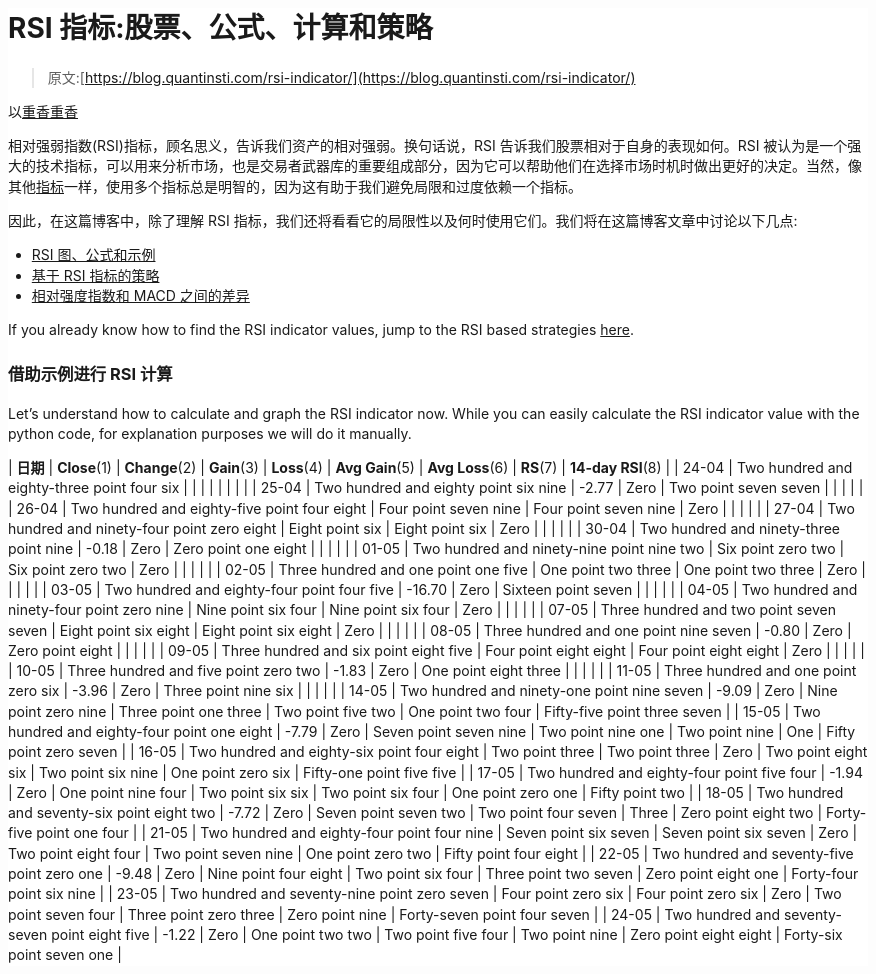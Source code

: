 # RSI 指标:股票、公式、计算和策略

> 原文:[https://blog.quantinsti.com/rsi-indicator/](https://blog.quantinsti.com/rsi-indicator/)

以[重香重香](https://www.linkedin.com/in/rekhit/)

相对强弱指数(RSI)指标，顾名思义，告诉我们资产的相对强弱。换句话说，RSI 告诉我们股票相对于自身的表现如何。RSI 被认为是一个强大的技术指标，可以用来分析市场，也是交易者武器库的重要组成部分，因为它可以帮助他们在选择市场时机时做出更好的决定。当然，像其他[指标](https://www.quantinsti.com/blog/indicators-build-trend-following-strategy)一样，使用多个指标总是明智的，因为这有助于我们避免局限和过度依赖一个指标。

因此，在这篇博客中，除了理解 RSI 指标，我们还将看看它的局限性以及何时使用它们。我们将在这篇博客文章中讨论以下几点:

*   [RSI 图、公式和示例](#formula)
*   [基于 RSI 指标的策略](#strategy)
*   [相对强度指数和 MACD 之间的差异](#difference)

If you already know how to find the RSI indicator values, jump to the RSI based strategies [here](#strategy).

### **借助示例进行 RSI 计算**

Let’s understand how to calculate and graph the RSI indicator now. While you can easily calculate the RSI indicator value with the python code, for explanation purposes we will do it manually.

| **日期** | **Close**(1) | **Change**(2) | **Gain**(3) | **Loss**(4) | **Avg Gain**(5) | **Avg Loss**(6) | **RS**(7) | **14-day RSI**(8) |
| 24-04 | Two hundred and eighty-three point four six |  |  |  |  |  |  |  |
| 25-04 | Two hundred and eighty point six nine | -2.77 | Zero | Two point seven seven |  |  |  |  |
| 26-04 | Two hundred and eighty-five point four eight | Four point seven nine | Four point seven nine | Zero |  |  |  |  |
| 27-04 | Two hundred and ninety-four point zero eight | Eight point six | Eight point six | Zero |  |  |  |  |
| 30-04 | Two hundred and ninety-three point nine | -0.18 | Zero | Zero point one eight |  |  |  |  |
| 01-05 | Two hundred and ninety-nine point nine two | Six point zero two | Six point zero two | Zero |  |  |  |  |
| 02-05 | Three hundred and one point one five | One point two three | One point two three | Zero |  |  |  |  |
| 03-05 | Two hundred and eighty-four point four five | -16.70 | Zero | Sixteen point seven |  |  |  |  |
| 04-05 | Two hundred and ninety-four point zero nine | Nine point six four | Nine point six four | Zero |  |  |  |  |
| 07-05 | Three hundred and two point seven seven | Eight point six eight | Eight point six eight | Zero |  |  |  |  |
| 08-05 | Three hundred and one point nine seven | -0.80 | Zero | Zero point eight |  |  |  |  |
| 09-05 | Three hundred and six point eight five | Four point eight eight | Four point eight eight | Zero |  |  |  |  |
| 10-05 | Three hundred and five point zero two | -1.83 | Zero | One point eight three |  |  |  |  |
| 11-05 | Three hundred and one point zero six | -3.96 | Zero | Three point nine six |  |  |  |  |
| 14-05 | Two hundred and ninety-one point nine seven | -9.09 | Zero | Nine point zero nine | Three point one three | Two point five two | One point two four | Fifty-five point three seven |
| 15-05 | Two hundred and eighty-four point one eight | -7.79 | Zero | Seven point seven nine | Two point nine one | Two point nine | One | Fifty point zero seven |
| 16-05 | Two hundred and eighty-six point four eight | Two point three | Two point three | Zero | Two point eight six | Two point six nine | One point zero six | Fifty-one point five five |
| 17-05 | Two hundred and eighty-four point five four | -1.94 | Zero | One point nine four | Two point six six | Two point six four | One point zero one | Fifty point two |
| 18-05 | Two hundred and seventy-six point eight two | -7.72 | Zero | Seven point seven two | Two point four seven | Three | Zero point eight two | Forty-five point one four |
| 21-05 | Two hundred and eighty-four point four nine | Seven point six seven | Seven point six seven | Zero | Two point eight four | Two point seven nine | One point zero two | Fifty point four eight |
| 22-05 | Two hundred and seventy-five point zero one | -9.48 | Zero | Nine point four eight | Two point six four | Three point two seven | Zero point eight one | Forty-four point six nine |
| 23-05 | Two hundred and seventy-nine point zero seven | Four point zero six | Four point zero six | Zero | Two point seven four | Three point zero three | Zero point nine | Forty-seven point four seven |
| 24-05 | Two hundred and seventy-seven point eight five | -1.22 | Zero | One point two two | Two point five four | Two point nine | Zero point eight eight | Forty-six point seven one |